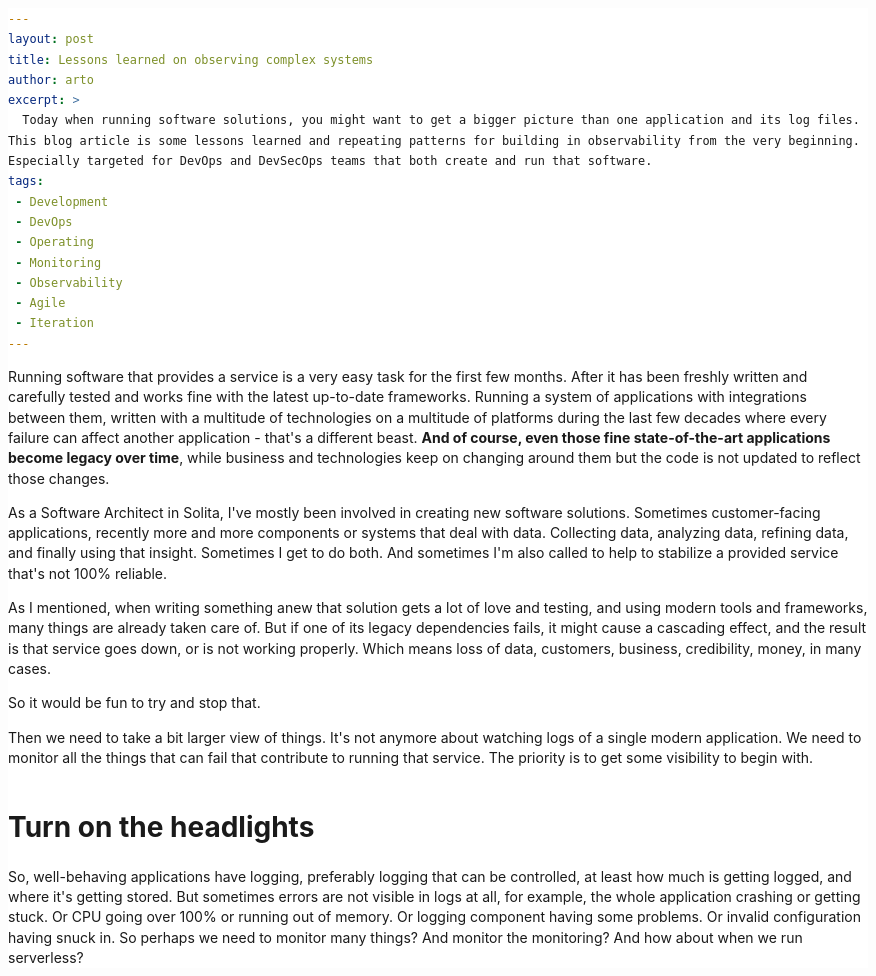 ```yaml
---
layout: post
title: Lessons learned on observing complex systems
author: arto
excerpt: >
  Today when running software solutions, you might want to get a bigger picture than one application and its log files. This blog article is some lessons learned and repeating patterns for building in observability from the very beginning. Especially targeted for DevOps and DevSecOps teams that both create and run that software.
tags:
 - Development
 - DevOps
 - Operating
 - Monitoring
 - Observability
 - Agile
 - Iteration
---
```


Running software that provides a service is a very easy task for the first few months. After it has been freshly written and carefully tested and works fine with the latest up-to-date frameworks. Running a system of applications with integrations between them, written with a multitude of technologies on a multitude of platforms during the last few decades where every failure can affect another application - that's a different beast. **And of course, even those fine state-of-the-art applications become legacy over time**, while business and technologies keep on changing around them but the code is not updated to reflect those changes.

As a Software Architect in Solita, I've mostly been involved in creating new software solutions. Sometimes customer-facing applications, recently more and more components or systems that deal with data. Collecting data, analyzing data, refining data, and finally using that insight. Sometimes I get to do both. And sometimes I'm also called to help to stabilize a provided service that's not 100% reliable.

As I mentioned, when writing something anew that solution gets a lot of love and testing, and using modern tools and frameworks, many things are already taken care of. But if one of its legacy dependencies fails, it might cause a cascading effect, and the result is that service goes down, or is not working properly. Which means loss of data, customers, business, credibility, money, in many cases. 

So it would be fun to try and stop that.

Then we need to take a bit larger view of things. It's not anymore about watching logs of a single modern application. We need to monitor all the things that can fail that contribute to running that service. The priority is to get some visibility to begin with.

# Turn on the headlights

So, well-behaving applications have logging, preferably logging that can be controlled, at least how much is getting logged, and where it's getting stored. But sometimes errors are not visible in logs at all, for example, the whole application crashing or getting stuck. Or CPU going over 100% or running out of memory. Or logging component having some problems. Or invalid configuration having snuck in. So perhaps we need to monitor many things? And monitor the monitoring? And how about when we run serverless?

